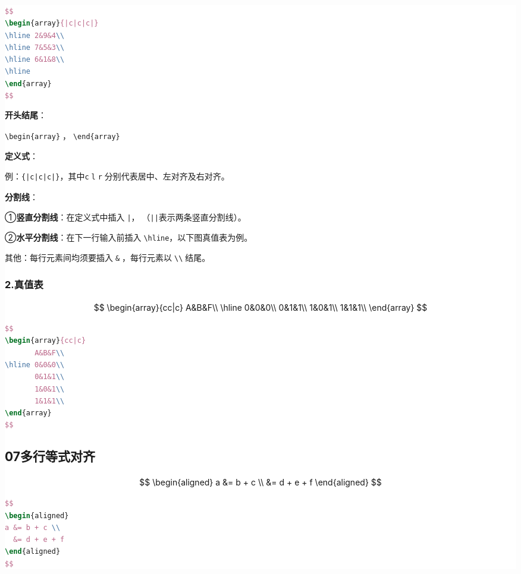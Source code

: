```latex
$$
\begin{array}{|c|c|c|}
\hline 2&9&4\\
\hline 7&5&3\\
\hline 6&1&8\\
\hline
\end{array}
$$
```

**开头结尾**：

 `\begin{array}` ， `\end{array}`

**定义式**：

例：`{|c|c|c|}`，其中`c` `l` `r` 分别代表居中、左对齐及右对齐。

**分割线**：

①**竖直分割线**：在定义式中插入 `|`， （`||`表示两条竖直分割线）。

②**水平分割线**：在下一行输入前插入 `\hline`，以下图真值表为例。

其他：每行元素间均须要插入 `&` ，每行元素以 `\\` 结尾。

### **2.真值表**

$$ \begin{array}{cc|c}        A&B&F\\ \hline 0&0&0\\        0&1&1\\        1&0&1\\        1&1&1\\ \end{array} $$

```latex
$$
\begin{array}{cc|c}
       A&B&F\\
\hline 0&0&0\\
       0&1&1\\
       1&0&1\\
       1&1&1\\
\end{array}
$$
```

## **07多行等式对齐**

$$
\begin{aligned}
a &= b + c \\
  &= d + e + f
\end{aligned}
$$

```latex
$$
\begin{aligned}
a &= b + c \\
  &= d + e + f
\end{aligned}
$$
```
